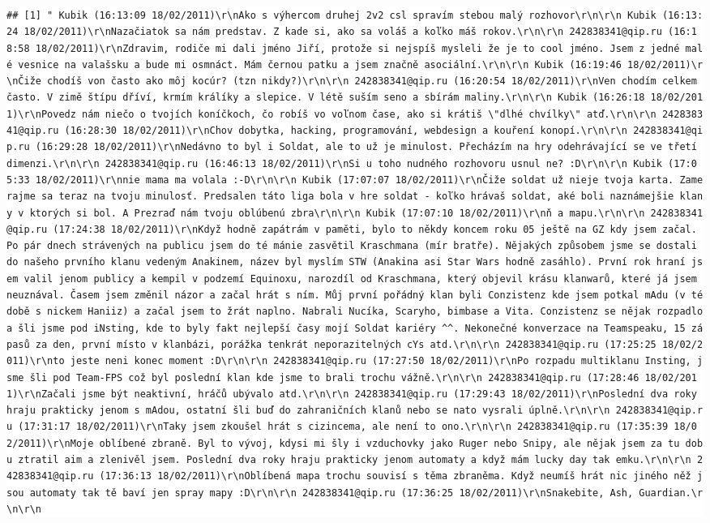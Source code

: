     ## [1] " Kubik (16:13:09 18/02/2011)\r\nAko s výhercom druhej 2v2 csl spravím stebou malý rozhovor\r\n\r\n Kubik (16:13:24 18/02/2011)\r\nNazačiatok sa nám predstav. Z kade si, ako sa voláš a koľko máš rokov.\r\n\r\n 242838341@qip.ru (16:18:58 18/02/2011)\r\nZdravim, rodiče mi dali jméno Jiří, protože si nejspíš mysleli že je to cool jméno. Jsem z jedné malé vesnice na valašsku a bude mi osmnáct. Mám černou patku a jsem značně asociální.\r\n\r\n Kubik (16:19:46 18/02/2011)\r\nČiže chodíš von často ako môj kocúr? (tzn nikdy?)\r\n\r\n 242838341@qip.ru (16:20:54 18/02/2011)\r\nVen chodím celkem často. V zimě štípu dříví, krmím králíky a slepice. V létě suším seno a sbírám maliny.\r\n\r\n Kubik (16:26:18 18/02/2011)\r\nPovedz nám niečo o tvojích koníčkoch, čo robíš vo voľnom čase, ako si krátiš \"dlhé chvílky\" atď.\r\n\r\n 242838341@qip.ru (16:28:30 18/02/2011)\r\nChov dobytka, hacking, programování, webdesign a kouření konopí.\r\n\r\n 242838341@qip.ru (16:29:28 18/02/2011)\r\nNedávno to byl i Soldat, ale to už je minulost. Přecházím na hry odehrávající se ve třetí dimenzi.\r\n\r\n 242838341@qip.ru (16:46:13 18/02/2011)\r\nSi u toho nudného rozhovoru usnul ne? :D\r\n\r\n Kubik (17:05:33 18/02/2011)\r\nnie mama ma volala :-D\r\n\r\n Kubik (17:07:07 18/02/2011)\r\nČiže soldat už nieje tvoja karta. Zamerajme sa teraz na tvoju minulosť. Predsalen táto liga bola v hre soldat - koľko hrávaš soldat, aké boli naznámejšie klany v ktorých si bol. A Prezraď nám tvoju oblúbenú zbra\r\n\r\n Kubik (17:07:10 18/02/2011)\r\nň a mapu.\r\n\r\n 242838341@qip.ru (17:24:38 18/02/2011)\r\nKdyž hodně zapátrám v paměti, bylo to někdy koncem roku 05 ještě na GZ kdy jsem začal. Po pár dnech strávených na publicu jsem do té mánie zasvětil Kraschmana (mír bratře). Nějakých způsobem jsme se dostali do našeho prvního klanu vedeným Anakinem, název byl myslím STW (Anakina asi Star Wars hodně zasáhlo). První rok hraní jsem valil jenom publicy a kempil v podzemí Equinoxu, narozdíl od Kraschmana, který objevil krásu klanwarů, které já jsem neuznával. Časem jsem změnil názor a začal hrát s ním. Můj první pořádný klan byli Conzistenz kde jsem potkal mAdu (v té době s nickem Haniiz) a začal jsem to žrát naplno. Nabrali Nucíka, Scaryho, bimbase a Vita. Conzistenz se nějak rozpadlo a šli jsme pod iNsting, kde to byly fakt nejlepší časy mojí Soldat kariéry ^^. Nekonečné konverzace na Teamspeaku, 15 zápasů za den, první místo v klanbázi, porážka tenkrát neporazitelných cYs atd.\r\n\r\n 242838341@qip.ru (17:25:25 18/02/2011)\r\nto jeste neni konec moment :D\r\n\r\n 242838341@qip.ru (17:27:50 18/02/2011)\r\nPo rozpadu multiklanu Insting, jsme šli pod Team-FPS což byl poslední klan kde jsme to brali trochu vážně.\r\n\r\n 242838341@qip.ru (17:28:46 18/02/2011)\r\nZačali jsme být neaktivní, hráčů ubývalo atd.\r\n\r\n 242838341@qip.ru (17:29:43 18/02/2011)\r\nPoslední dva roky hraju prakticky jenom s mAdou, ostatní šli buď do zahraničních klanů nebo se nato vysrali úplně.\r\n\r\n 242838341@qip.ru (17:31:17 18/02/2011)\r\nTaky jsem zkoušel hrát s cizincema, ale není to ono.\r\n\r\n 242838341@qip.ru (17:35:39 18/02/2011)\r\nMoje oblíbené zbraně. Byl to vývoj, kdysi mi šly i vzduchovky jako Ruger nebo Snipy, ale nějak jsem za tu dobu ztratil aim a zlenivěl jsem. Poslední dva roky hraju prakticky jenom automaty a když mám lucky day tak emku.\r\n\r\n 242838341@qip.ru (17:36:13 18/02/2011)\r\nOblíbená mapa trochu souvisí s těma zbraněma. Když neumíš hrát nic jiného něž jsou automaty tak tě baví jen spray mapy :D\r\n\r\n 242838341@qip.ru (17:36:25 18/02/2011)\r\nSnakebite, Ash, Guardian.\r\n\r\n